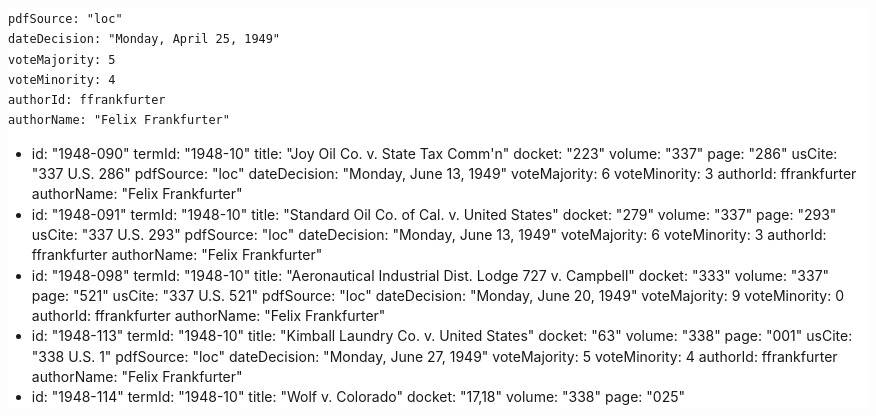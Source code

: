     pdfSource: "loc"
    dateDecision: "Monday, April 25, 1949"
    voteMajority: 5
    voteMinority: 4
    authorId: ffrankfurter
    authorName: "Felix Frankfurter"
  - id: "1948-090"
    termId: "1948-10"
    title: "Joy Oil Co. v. State Tax Comm&apos;n"
    docket: "223"
    volume: "337"
    page: "286"
    usCite: "337 U.S. 286"
    pdfSource: "loc"
    dateDecision: "Monday, June 13, 1949"
    voteMajority: 6
    voteMinority: 3
    authorId: ffrankfurter
    authorName: "Felix Frankfurter"
  - id: "1948-091"
    termId: "1948-10"
    title: "Standard Oil Co. of Cal. v. United States"
    docket: "279"
    volume: "337"
    page: "293"
    usCite: "337 U.S. 293"
    pdfSource: "loc"
    dateDecision: "Monday, June 13, 1949"
    voteMajority: 6
    voteMinority: 3
    authorId: ffrankfurter
    authorName: "Felix Frankfurter"
  - id: "1948-098"
    termId: "1948-10"
    title: "Aeronautical Industrial Dist. Lodge 727 v. Campbell"
    docket: "333"
    volume: "337"
    page: "521"
    usCite: "337 U.S. 521"
    pdfSource: "loc"
    dateDecision: "Monday, June 20, 1949"
    voteMajority: 9
    voteMinority: 0
    authorId: ffrankfurter
    authorName: "Felix Frankfurter"
  - id: "1948-113"
    termId: "1948-10"
    title: "Kimball Laundry Co. v. United States"
    docket: "63"
    volume: "338"
    page: "001"
    usCite: "338 U.S. 1"
    pdfSource: "loc"
    dateDecision: "Monday, June 27, 1949"
    voteMajority: 5
    voteMinority: 4
    authorId: ffrankfurter
    authorName: "Felix Frankfurter"
  - id: "1948-114"
    termId: "1948-10"
    title: "Wolf v. Colorado"
    docket: "17,18"
    volume: "338"
    page: "025"
